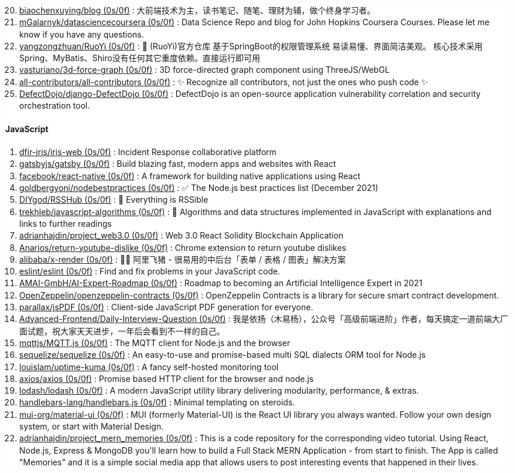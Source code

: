 20. [biaochenxuying/blog (0s/0f)](https://github.com/biaochenxuying/blog) : 大前端技术为主，读书笔记、随笔、理财为辅，做个终身学习者。
21. [mGalarnyk/datasciencecoursera (0s/0f)](https://github.com/mGalarnyk/datasciencecoursera) : Data Science Repo and blog for John Hopkins Coursera Courses. Please let me know if you have any questions.
22. [yangzongzhuan/RuoYi (0s/0f)](https://github.com/yangzongzhuan/RuoYi) : 🎉 (RuoYi)官方仓库 基于SpringBoot的权限管理系统 易读易懂、界面简洁美观。 核心技术采用Spring、MyBatis、Shiro没有任何其它重度依赖。直接运行即可用
23. [vasturiano/3d-force-graph (0s/0f)](https://github.com/vasturiano/3d-force-graph) : 3D force-directed graph component using ThreeJS/WebGL
24. [all-contributors/all-contributors (0s/0f)](https://github.com/all-contributors/all-contributors) : ✨ Recognize all contributors, not just the ones who push code ✨
25. [DefectDojo/django-DefectDojo (0s/0f)](https://github.com/DefectDojo/django-DefectDojo) : DefectDojo is an open-source application vulnerability correlation and security orchestration tool.

#### JavaScript
1. [dfir-iris/iris-web (0s/0f)](https://github.com/dfir-iris/iris-web) : Incident Response collaborative platform
2. [gatsbyjs/gatsby (0s/0f)](https://github.com/gatsbyjs/gatsby) : Build blazing fast, modern apps and websites with React
3. [facebook/react-native (0s/0f)](https://github.com/facebook/react-native) : A framework for building native applications using React
4. [goldbergyoni/nodebestpractices (0s/0f)](https://github.com/goldbergyoni/nodebestpractices) : ✅ The Node.js best practices list (December 2021)
5. [DIYgod/RSSHub (0s/0f)](https://github.com/DIYgod/RSSHub) : 🍰 Everything is RSSible
6. [trekhleb/javascript-algorithms (0s/0f)](https://github.com/trekhleb/javascript-algorithms) : 📝 Algorithms and data structures implemented in JavaScript with explanations and links to further readings
7. [adrianhajdin/project_web3.0 (0s/0f)](https://github.com/adrianhajdin/project_web3.0) : Web 3.0 React Solidity Blockchain Application
8. [Anarios/return-youtube-dislike (0s/0f)](https://github.com/Anarios/return-youtube-dislike) : Chrome extension to return youtube dislikes
9. [alibaba/x-render (0s/0f)](https://github.com/alibaba/x-render) : 🚴‍♀️ 阿里飞猪 - 很易用的中后台「表单 / 表格 / 图表」解决方案
10. [eslint/eslint (0s/0f)](https://github.com/eslint/eslint) : Find and fix problems in your JavaScript code.
11. [AMAI-GmbH/AI-Expert-Roadmap (0s/0f)](https://github.com/AMAI-GmbH/AI-Expert-Roadmap) : Roadmap to becoming an Artificial Intelligence Expert in 2021
12. [OpenZeppelin/openzeppelin-contracts (0s/0f)](https://github.com/OpenZeppelin/openzeppelin-contracts) : OpenZeppelin Contracts is a library for secure smart contract development.
13. [parallax/jsPDF (0s/0f)](https://github.com/parallax/jsPDF) : Client-side JavaScript PDF generation for everyone.
14. [Advanced-Frontend/Daily-Interview-Question (0s/0f)](https://github.com/Advanced-Frontend/Daily-Interview-Question) : 我是依扬（木易杨），公众号「高级前端进阶」作者，每天搞定一道前端大厂面试题，祝大家天天进步，一年后会看到不一样的自己。
15. [mqttjs/MQTT.js (0s/0f)](https://github.com/mqttjs/MQTT.js) : The MQTT client for Node.js and the browser
16. [sequelize/sequelize (0s/0f)](https://github.com/sequelize/sequelize) : An easy-to-use and promise-based multi SQL dialects ORM tool for Node.js
17. [louislam/uptime-kuma (0s/0f)](https://github.com/louislam/uptime-kuma) : A fancy self-hosted monitoring tool
18. [axios/axios (0s/0f)](https://github.com/axios/axios) : Promise based HTTP client for the browser and node.js
19. [lodash/lodash (0s/0f)](https://github.com/lodash/lodash) : A modern JavaScript utility library delivering modularity, performance, & extras.
20. [handlebars-lang/handlebars.js (0s/0f)](https://github.com/handlebars-lang/handlebars.js) : Minimal templating on steroids.
21. [mui-org/material-ui (0s/0f)](https://github.com/mui-org/material-ui) : MUI (formerly Material-UI) is the React UI library you always wanted. Follow your own design system, or start with Material Design.
22. [adrianhajdin/project_mern_memories (0s/0f)](https://github.com/adrianhajdin/project_mern_memories) : This is a code repository for the corresponding video tutorial. Using React, Node.js, Express & MongoDB you'll learn how to build a Full Stack MERN Application - from start to finish. The App is called "Memories" and it is a simple social media app that allows users to post interesting events that happened in their lives.